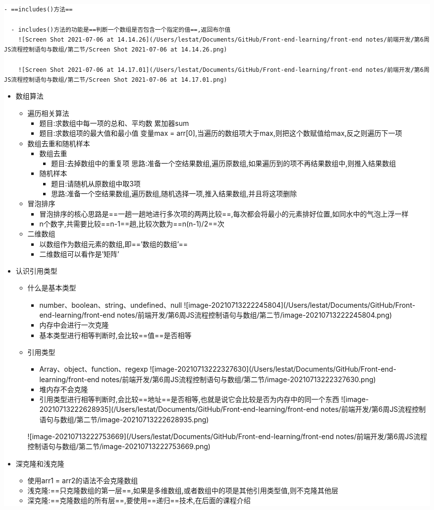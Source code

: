     - ==includes()方法==

      - includes()方法的功能是==判断一个数组是否包含一个指定的值==,返回布尔值
        ![Screen Shot 2021-07-06 at 14.14.26](/Users/lestat/Documents/GitHub/Front-end-learning/front-end notes/前端开发/第6周JS流程控制语句与数组/第二节/Screen Shot 2021-07-06 at 14.14.26.png)

        ![Screen Shot 2021-07-06 at 14.17.01](/Users/lestat/Documents/GitHub/Front-end-learning/front-end notes/前端开发/第6周JS流程控制语句与数组/第二节/Screen Shot 2021-07-06 at 14.17.01.png)

- 数组算法

  - 遍历相关算法 
    - 题目:求数组中每一项的总和、平均数
      累加器sum
    - 题目:求数组项的最大值和最小值
      变量max = arr[0],当遍历的数组项大于max,则把这个数赋值给max,反之则遍历下一项
  - 数组去重和随机样本
    - 数组去重
      - 题目:去掉数组中的重复项
        思路:准备一个空结果数组,遍历原数组,如果遍历到的项不再结果数组中,则推入结果数组
    - 随机样本
      - 题目:请随机从原数组中取3项
      - 思路:准备一个空结果数组,遍历数组,随机选择一项,推入结果数组,并且将这项删除
  - 冒泡排序
    - 冒泡排序的核心思路是==一趟一趟地进行多次项的两两比较==,每次都会将最小的元素排好位置,如同水中的气泡上浮一样
    - n个数字,共需要比较==n-1==趟,比较次数为==n(n-1)/2==次
  - 二维数组
    - 以数组作为数组元素的数组,即==’数组的数组’==
    - 二维数组可以看作是’矩阵’

- 认识引用类型

  - 什么是基本类型
  
    - number、boolean、string、undefined、null
      ![image-20210713222245804](/Users/lestat/Documents/GitHub/Front-end-learning/front-end notes/前端开发/第6周JS流程控制语句与数组/第二节/image-20210713222245804.png)
    - 内存中会进行一次克隆
    - 基本类型进行相等判断时,会比较==值==是否相等
  
  - 引用类型
  
    - Array、object、function、regexp
      ![image-20210713222327630](/Users/lestat/Documents/GitHub/Front-end-learning/front-end notes/前端开发/第6周JS流程控制语句与数组/第二节/image-20210713222327630.png)
    - 堆内存不会克隆
    - 引用类型进行相等判断时,会比较==地址==是否相等,也就是说它会比较是否为内存中的同一个东西
      ![image-20210713222628935](/Users/lestat/Documents/GitHub/Front-end-learning/front-end notes/前端开发/第6周JS流程控制语句与数组/第二节/image-20210713222628935.png)
  
    ![image-20210713222753669](/Users/lestat/Documents/GitHub/Front-end-learning/front-end notes/前端开发/第6周JS流程控制语句与数组/第二节/image-20210713222753669.png)
  
- 深克隆和浅克隆

  - 使用arr1 = arr2的语法不会克隆数组
  - 浅克隆:==只克隆数组的第一层==,如果是多维数组,或者数组中的项是其他引用类型值,则不克隆其他层
  - 深克隆:==克隆数组的所有层==,要使用==递归==技术,在后面的课程介绍


